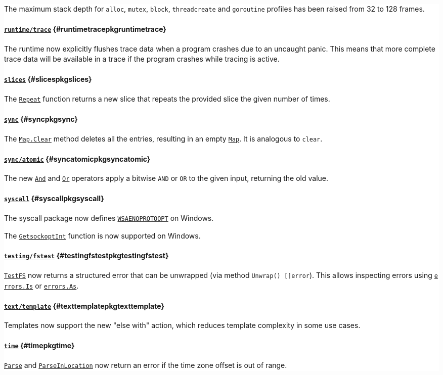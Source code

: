 The maximum stack depth for `alloc`, `mutex`, `block`, `threadcreate`
and `goroutine` profiles has been raised from 32 to 128 frames.

#### [`runtime/trace`](/pkg/runtime/trace/) {#runtimetracepkgruntimetrace}

The runtime now explicitly flushes trace data when a program crashes due
to an uncaught panic. This means that more complete trace data will be
available in a trace if the program crashes while tracing is active.

#### [`slices`](/pkg/slices/) {#slicespkgslices}

The [`Repeat`](/pkg/slices#Repeat) function returns a new slice that
repeats the provided slice the given number of times.

#### [`sync`](/pkg/sync/) {#syncpkgsync}

The [`Map.Clear`](/pkg/sync#Map.Clear) method deletes all the entries,
resulting in an empty [`Map`](/pkg/sync#Map). It is analogous to
`clear`.

#### [`sync/atomic`](/pkg/sync/atomic/) {#syncatomicpkgsyncatomic}

The new [`And`](/pkg/sync/atomic#And) and [`Or`](/pkg/sync/atomic#Or)
operators apply a bitwise `AND` or `OR` to the given input, returning
the old value.

#### [`syscall`](/pkg/syscall/) {#syscallpkgsyscall}

The syscall package now defines
[`WSAENOPROTOOPT`](/pkg/syscall#WSAENOPROTOOPT) on Windows.

The [`GetsockoptInt`](/pkg/syscall#GetsockoptInt) function is now
supported on Windows.

#### [`testing/fstest`](/pkg/testing/fstest/) {#testingfstestpkgtestingfstest}

[`TestFS`](/pkg/testing/fstest#TestFS) now returns a structured error
that can be unwrapped (via method `Unwrap() []error`). This allows
inspecting errors using [`errors.Is`](/pkg/errors#Is) or
[`errors.As`](/pkg/errors#As).

#### [`text/template`](/pkg/text/template/) {#texttemplatepkgtexttemplate}

Templates now support the new "else with" action, which reduces template
complexity in some use cases.

#### [`time`](/pkg/time/) {#timepkgtime}

[`Parse`](/pkg/time#Parse) and
[`ParseInLocation`](/pkg/time#ParseInLocation) now return an error if
the time zone offset is out of range.
